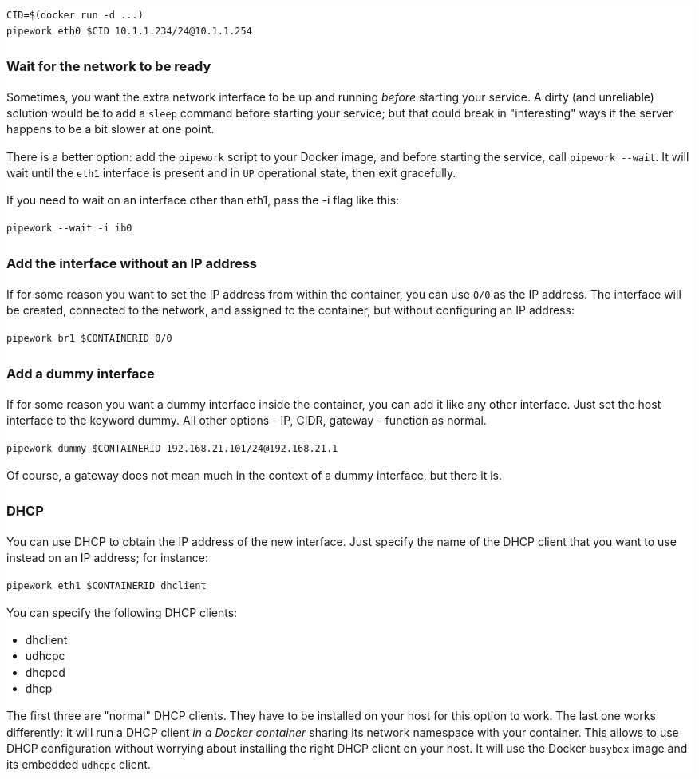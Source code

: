     CID=$(docker run -d ...)
    pipework eth0 $CID 10.1.1.234/24@10.1.1.254


### Wait for the network to be ready

Sometimes, you want the extra network interface to be up and running *before*
starting your service. A dirty (and unreliable) solution would be to add
a `sleep` command before starting your service; but that could break in
"interesting" ways if the server happens to be a bit slower at one point.

There is a better option: add the `pipework` script to your Docker image,
and before starting the service, call `pipework --wait`. It will wait
until the `eth1` interface is present and in `UP` operational state,
then exit gracefully.

If you need to wait on an interface other than eth1, pass the -i flag like
this:

    pipework --wait -i ib0


### Add the interface without an IP address

If for some reason you want to set the IP address from within the
container, you can use `0/0` as the IP address. The interface will
be created, connected to the network, and assigned to the container,
but without configuring an IP address:

    pipework br1 $CONTAINERID 0/0


### Add a dummy interface

If for some reason you want a dummy interface inside the container, you can add it like any other interface. Just set the host interface to the keyword dummy. All other options - IP, CIDR, gateway - function as normal.

    pipework dummy $CONTAINERID 192.168.21.101/24@192.168.21.1

Of course, a gateway does not mean much in the context of a dummy interface, but there it is.

### DHCP

You can use DHCP to obtain the IP address of the new interface. Just
specify the name of the DHCP client that you want to use instead
on an IP address; for instance:

    pipework eth1 $CONTAINERID dhclient

You can specify the following DHCP clients:

- dhclient
- udhcpc
- dhcpcd
- dhcp

The first three are "normal" DHCP clients. They have to be installed
on your host for this option to work. The last one works
differently: it will run a DHCP client *in a Docker container*
sharing its network namespace with your container. This allows
to use DHCP configuration without worrying about installing the
right DHCP client on your host. It will use the Docker `busybox`
image and its embedded `udhcpc` client.
